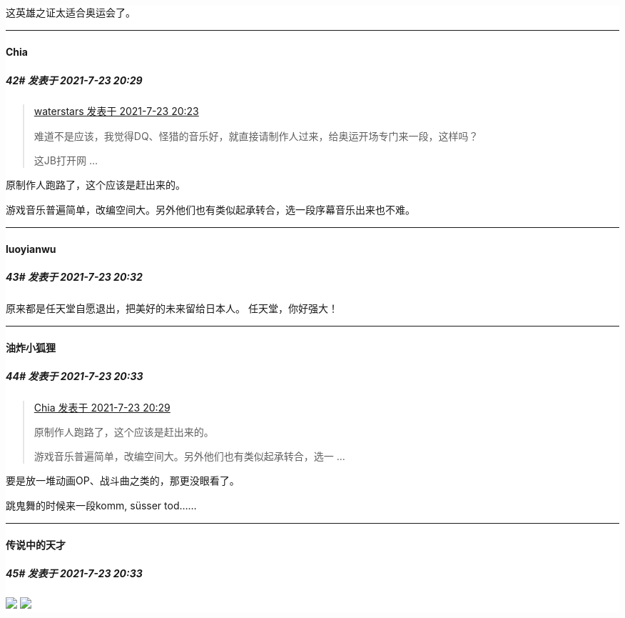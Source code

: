 
这英雄之证太适合奥运会了。


*****

####  Chia  
##### 42#       发表于 2021-7-23 20:29


<blockquote><a href="httphttps://bbs.saraba1st.com/2b/forum.php?mod=redirect&amp;goto=findpost&amp;pid=52075533&amp;ptid=2017079" target="_blank">waterstars 发表于 2021-7-23 20:23</a>

难道不是应该，我觉得DQ、怪猎的音乐好，就直接请制作人过来，给奥运开场专门来一段，这样吗？


这JB打开网 ...</blockquote>
原制作人跑路了，这个应该是赶出来的。


游戏音乐普遍简单，改编空间大。另外他们也有类似起承转合，选一段序幕音乐出来也不难。


*****

####  luoyianwu  
##### 43#       发表于 2021-7-23 20:32


原来都是任天堂自愿退出，把美好的未来留给日本人。
任天堂，你好强大！


*****

####  油炸小狐狸  
##### 44#       发表于 2021-7-23 20:33


<blockquote><a href="httphttps://bbs.saraba1st.com/2b/forum.php?mod=redirect&amp;goto=findpost&amp;pid=52075686&amp;ptid=2017079" target="_blank">Chia 发表于 2021-7-23 20:29</a>

原制作人跑路了，这个应该是赶出来的。


游戏音乐普遍简单，改编空间大。另外他们也有类似起承转合，选一 ...</blockquote>
要是放一堆动画OP、战斗曲之类的，那更没眼看了。

跳鬼舞的时候来一段komm, süsser tod……


*****

####  传说中的天才  
##### 45#       发表于 2021-7-23 20:33


<img src="https://p.sda1.dev/2/46f24bacf1f5aee32b2c33340f84115c/3Z1_57YLPLY_3CB92N_X9F5.jpg" referrerpolicy="no-referrer">
<img src="https://static.saraba1st.com/image/smiley/face2017/053.png" referrerpolicy="no-referrer">
